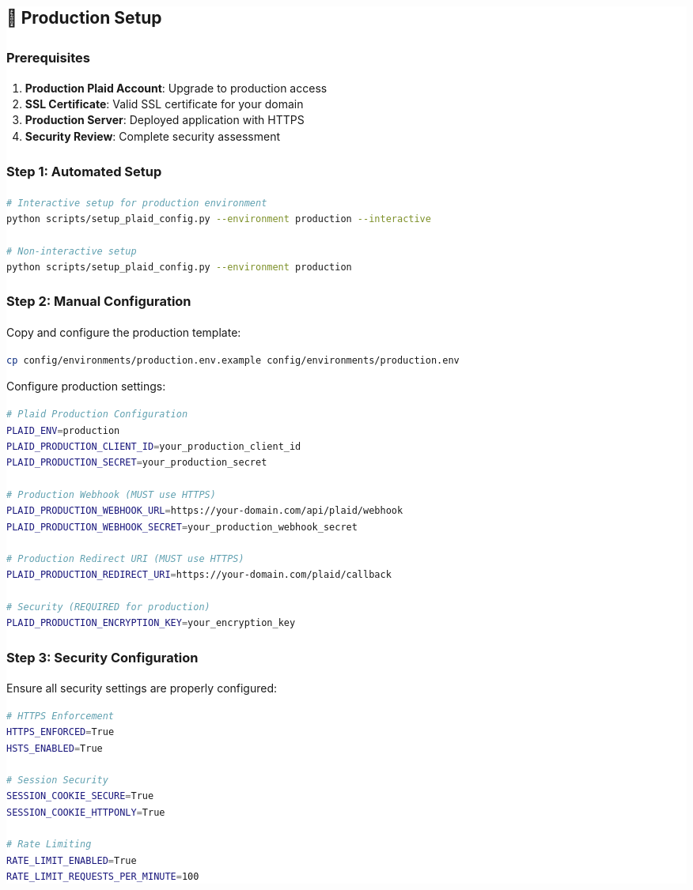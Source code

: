## 🚀 Production Setup

### Prerequisites

1. **Production Plaid Account**: Upgrade to production access
2. **SSL Certificate**: Valid SSL certificate for your domain
3. **Production Server**: Deployed application with HTTPS
4. **Security Review**: Complete security assessment

### Step 1: Automated Setup

```bash
# Interactive setup for production environment
python scripts/setup_plaid_config.py --environment production --interactive

# Non-interactive setup
python scripts/setup_plaid_config.py --environment production
```

### Step 2: Manual Configuration

Copy and configure the production template:

```bash
cp config/environments/production.env.example config/environments/production.env
```

Configure production settings:

```bash
# Plaid Production Configuration
PLAID_ENV=production
PLAID_PRODUCTION_CLIENT_ID=your_production_client_id
PLAID_PRODUCTION_SECRET=your_production_secret

# Production Webhook (MUST use HTTPS)
PLAID_PRODUCTION_WEBHOOK_URL=https://your-domain.com/api/plaid/webhook
PLAID_PRODUCTION_WEBHOOK_SECRET=your_production_webhook_secret

# Production Redirect URI (MUST use HTTPS)
PLAID_PRODUCTION_REDIRECT_URI=https://your-domain.com/plaid/callback

# Security (REQUIRED for production)
PLAID_PRODUCTION_ENCRYPTION_KEY=your_encryption_key
```

### Step 3: Security Configuration

Ensure all security settings are properly configured:

```bash
# HTTPS Enforcement
HTTPS_ENFORCED=True
HSTS_ENABLED=True

# Session Security
SESSION_COOKIE_SECURE=True
SESSION_COOKIE_HTTPONLY=True

# Rate Limiting
RATE_LIMIT_ENABLED=True
RATE_LIMIT_REQUESTS_PER_MINUTE=100
```
